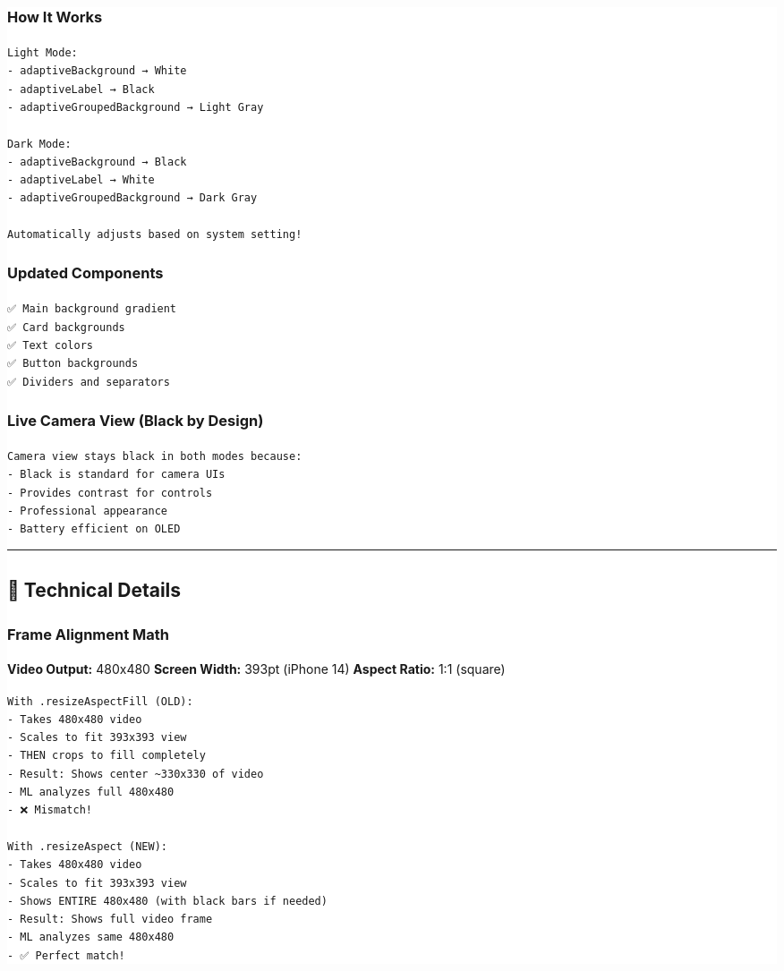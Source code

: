 ### How It Works
```
Light Mode:
- adaptiveBackground → White
- adaptiveLabel → Black
- adaptiveGroupedBackground → Light Gray

Dark Mode:
- adaptiveBackground → Black
- adaptiveLabel → White
- adaptiveGroupedBackground → Dark Gray

Automatically adjusts based on system setting!
```

### Updated Components
```
✅ Main background gradient
✅ Card backgrounds
✅ Text colors
✅ Button backgrounds
✅ Dividers and separators
```

### Live Camera View (Black by Design)
```
Camera view stays black in both modes because:
- Black is standard for camera UIs
- Provides contrast for controls
- Professional appearance
- Battery efficient on OLED
```

---

## 🔬 Technical Details

### Frame Alignment Math

**Video Output:** 480x480
**Screen Width:** 393pt (iPhone 14)
**Aspect Ratio:** 1:1 (square)

```
With .resizeAspectFill (OLD):
- Takes 480x480 video
- Scales to fit 393x393 view
- THEN crops to fill completely
- Result: Shows center ~330x330 of video
- ML analyzes full 480x480
- ❌ Mismatch!

With .resizeAspect (NEW):
- Takes 480x480 video
- Scales to fit 393x393 view
- Shows ENTIRE 480x480 (with black bars if needed)
- Result: Shows full video frame
- ML analyzes same 480x480
- ✅ Perfect match!
```
